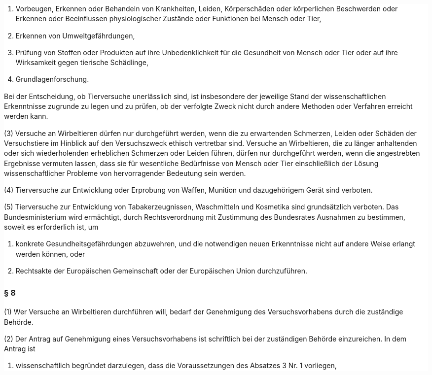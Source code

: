1.  Vorbeugen, Erkennen oder Behandeln von Krankheiten, Leiden,
    Körperschäden oder körperlichen Beschwerden oder Erkennen oder
    Beeinflussen physiologischer Zustände oder Funktionen bei Mensch oder
    Tier,


2.  Erkennen von Umweltgefährdungen,


3.  Prüfung von Stoffen oder Produkten auf ihre Unbedenklichkeit für die
    Gesundheit von Mensch oder Tier oder auf ihre Wirksamkeit gegen
    tierische Schädlinge,


4.  Grundlagenforschung.



Bei der Entscheidung, ob Tierversuche unerlässlich sind, ist
insbesondere der jeweilige Stand der wissenschaftlichen Erkenntnisse
zugrunde zu legen und zu prüfen, ob der verfolgte Zweck nicht durch
andere Methoden oder Verfahren erreicht werden kann.

(3) Versuche an Wirbeltieren dürfen nur durchgeführt werden, wenn die
zu erwartenden Schmerzen, Leiden oder Schäden der Versuchstiere im
Hinblick auf den Versuchszweck ethisch vertretbar sind. Versuche an
Wirbeltieren, die zu länger anhaltenden oder sich wiederholenden
erheblichen Schmerzen oder Leiden führen, dürfen nur durchgeführt
werden, wenn die angestrebten Ergebnisse vermuten lassen, dass sie für
wesentliche Bedürfnisse von Mensch oder Tier einschließlich der Lösung
wissenschaftlicher Probleme von hervorragender Bedeutung sein werden.

(4) Tierversuche zur Entwicklung oder Erprobung von Waffen, Munition
und dazugehörigem Gerät sind verboten.

(5) Tierversuche zur Entwicklung von Tabakerzeugnissen, Waschmitteln
und Kosmetika sind grundsätzlich verboten. Das Bundesministerium wird
ermächtigt, durch Rechtsverordnung mit Zustimmung des Bundesrates
Ausnahmen zu bestimmen, soweit es erforderlich ist, um

1.  konkrete Gesundheitsgefährdungen abzuwehren, und die notwendigen neuen
    Erkenntnisse nicht auf andere Weise erlangt werden können, oder


2.  Rechtsakte der Europäischen Gemeinschaft oder der Europäischen Union
    durchzuführen.





### § 8

(1) Wer Versuche an Wirbeltieren durchführen will, bedarf der
Genehmigung des Versuchsvorhabens durch die zuständige Behörde.

(2) Der Antrag auf Genehmigung eines Versuchsvorhabens ist schriftlich
bei der zuständigen Behörde einzureichen. In dem Antrag ist

1.  wissenschaftlich begründet darzulegen, dass die Voraussetzungen des
    Absatzes 3 Nr. 1 vorliegen,
